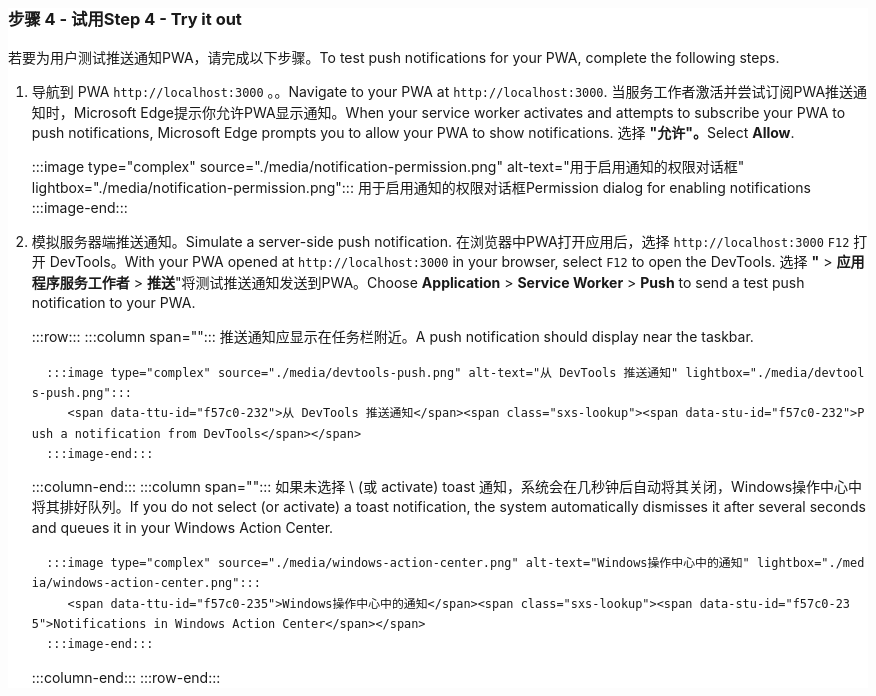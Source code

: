 ### <a name="step-4---try-it-out"></a><span data-ttu-id="f57c0-220">步骤 4 - 试用</span><span class="sxs-lookup"><span data-stu-id="f57c0-220">Step 4 - Try it out</span></span>  

<span data-ttu-id="f57c0-221">若要为用户测试推送通知PWA，请完成以下步骤。</span><span class="sxs-lookup"><span data-stu-id="f57c0-221">To test push notifications for your PWA, complete the following steps.</span></span>  

1.  <span data-ttu-id="f57c0-222">导航到 PWA `http://localhost:3000` 。。</span><span class="sxs-lookup"><span data-stu-id="f57c0-222">Navigate to your PWA at `http://localhost:3000`.</span></span>  <span data-ttu-id="f57c0-223">当服务工作者激活并尝试订阅PWA推送通知时，Microsoft Edge提示你允许PWA显示通知。</span><span class="sxs-lookup"><span data-stu-id="f57c0-223">When your service worker activates and attempts to subscribe your PWA to push notifications, Microsoft Edge prompts you to allow your PWA to show notifications.</span></span>  <span data-ttu-id="f57c0-224">选择 **"允许"。**</span><span class="sxs-lookup"><span data-stu-id="f57c0-224">Select **Allow**.</span></span>  
    
    :::image type="complex" source="./media/notification-permission.png" alt-text="用于启用通知的权限对话框" lightbox="./media/notification-permission.png":::
       <span data-ttu-id="f57c0-226">用于启用通知的权限对话框</span><span class="sxs-lookup"><span data-stu-id="f57c0-226">Permission dialog for enabling notifications</span></span>  
    :::image-end:::  
    
1.  <span data-ttu-id="f57c0-227">模拟服务器端推送通知。</span><span class="sxs-lookup"><span data-stu-id="f57c0-227">Simulate a server-side push notification.</span></span>  <span data-ttu-id="f57c0-228">在浏览器中PWA打开应用后，选择 `http://localhost:3000` `F12` 打开 DevTools。</span><span class="sxs-lookup"><span data-stu-id="f57c0-228">With your PWA opened at `http://localhost:3000` in your browser, select `F12` to open the DevTools.</span></span>  <span data-ttu-id="f57c0-229">选择 **"**  >  **应用程序服务工作者**  >  **推送**"将测试推送通知发送到PWA。</span><span class="sxs-lookup"><span data-stu-id="f57c0-229">Choose **Application** > **Service Worker** > **Push** to send a test push notification to your PWA.</span></span>  
    
    :::row:::
       :::column span="":::
          <span data-ttu-id="f57c0-230">推送通知应显示在任务栏附近。</span><span class="sxs-lookup"><span data-stu-id="f57c0-230">A push notification should display near the taskbar.</span></span>  
          
          :::image type="complex" source="./media/devtools-push.png" alt-text="从 DevTools 推送通知" lightbox="./media/devtools-push.png":::
             <span data-ttu-id="f57c0-232">从 DevTools 推送通知</span><span class="sxs-lookup"><span data-stu-id="f57c0-232">Push a notification from DevTools</span></span>  
          :::image-end:::  
       :::column-end:::
       :::column span="":::
          <span data-ttu-id="f57c0-233">如果未选择 \ (或 activate\) toast 通知，系统会在几秒钟后自动将其关闭，Windows操作中心中将其排好队列。</span><span class="sxs-lookup"><span data-stu-id="f57c0-233">If you do not select \(or activate\) a toast notification, the system automatically dismisses it after several seconds and queues it in your Windows Action Center.</span></span>  
          
          :::image type="complex" source="./media/windows-action-center.png" alt-text="Windows操作中心中的通知" lightbox="./media/windows-action-center.png":::
             <span data-ttu-id="f57c0-235">Windows操作中心中的通知</span><span class="sxs-lookup"><span data-stu-id="f57c0-235">Notifications in Windows Action Center</span></span>  
          :::image-end:::  
       :::column-end:::
    :::row-end:::  
    